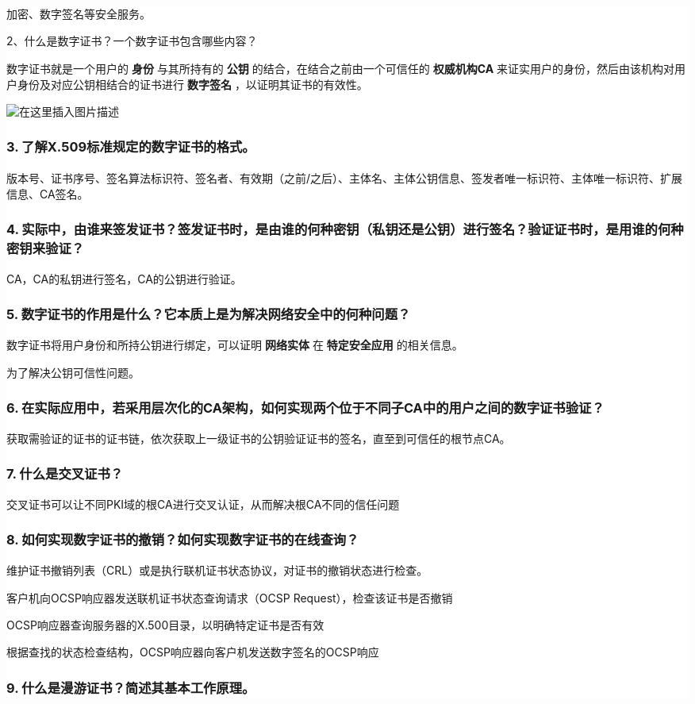   加密、数字签名等安全服务。

2、什么是数字证书？一个数字证书包含哪些内容？

数字证书就是一个用户的
**身份**
与其所持有的
**公钥**
的结合，在结合之前由一个可信任的
**权威机构CA**
来证实用户的身份，然后由该机构对用户身份及对应公钥相结合的证书进行
**数字签名**
，以证明其证书的有效性。
  
![在这里插入图片描述](https://i-blog.csdnimg.cn/blog_migrate/01a28b435d1e38a1fef57ffb8cce9d1a.png)

### 3. 了解X.509标准规定的数字证书的格式。

版本号、证书序号、签名算法标识符、签名者、有效期（之前/之后）、主体名、主体公钥信息、签发者唯一标识符、主体唯一标识符、扩展信息、CA签名。

### 4. 实际中，由谁来签发证书？签发证书时，是由谁的何种密钥（私钥还是公钥）进行签名？验证证书时，是用谁的何种密钥来验证？

CA，CA的私钥进行签名，CA的公钥进行验证。

### 5. 数字证书的作用是什么？它本质上是为解决网络安全中的何种问题？

数字证书将用户身份和所持公钥进行绑定，可以证明
**网络实体**
在
**特定安全应用**
的相关信息。
  
为了解决公钥可信性问题。

### 6. 在实际应用中，若采用层次化的CA架构，如何实现两个位于不同子CA中的用户之间的数字证书验证？

获取需验证的证书的证书链，依次获取上一级证书的公钥验证证书的签名，直至到可信任的根节点CA。

### 7. 什么是交叉证书？

交叉证书可以让不同PKI域的根CA进行交叉认证，从而解决根CA不同的信任问题

### 8. 如何实现数字证书的撤销？如何实现数字证书的在线查询？

维护证书撤销列表（CRL）或是执行联机证书状态协议，对证书的撤销状态进行检查。

客户机向OCSP响应器发送联机证书状态查询请求（OCSP Request），检查该证书是否撤销

OCSP响应器查询服务器的X.500目录，以明确特定证书是否有效

根据查找的状态检查结构，OCSP响应器向客户机发送数字签名的OCSP响应

### 9. 什么是漫游证书？简述其基本工作原理。
